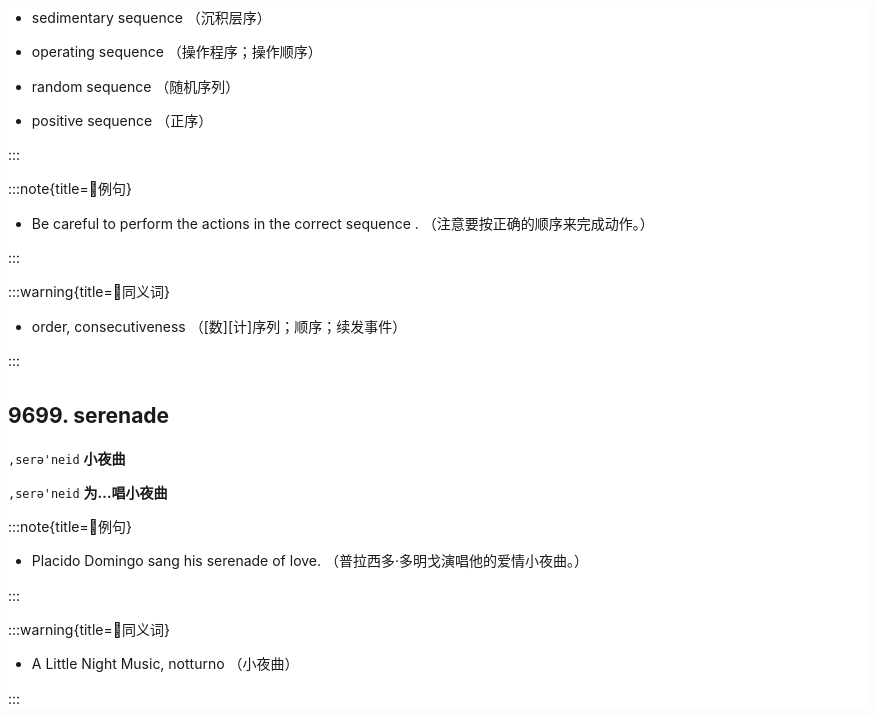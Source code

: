 - sedimentary sequence （沉积层序）

- operating sequence （操作程序；操作顺序）

- random sequence （随机序列）

- positive sequence （正序）

:::

:::note{title=🎤例句}

- Be careful to perform the actions in the correct sequence . （注意要按正确的顺序来完成动作。）

:::

:::warning{title=🤔同义词}

- order, consecutiveness （[数][计]序列；顺序；续发事件）

:::


## 9699. serenade

`,serə'neid`  **小夜曲**

`,serə'neid`  **为…唱小夜曲**

:::note{title=🎤例句}

- Placido Domingo sang his serenade of love. （普拉西多·多明戈演唱他的爱情小夜曲。）

:::

:::warning{title=🤔同义词}

- A Little Night Music, notturno （小夜曲）

:::



